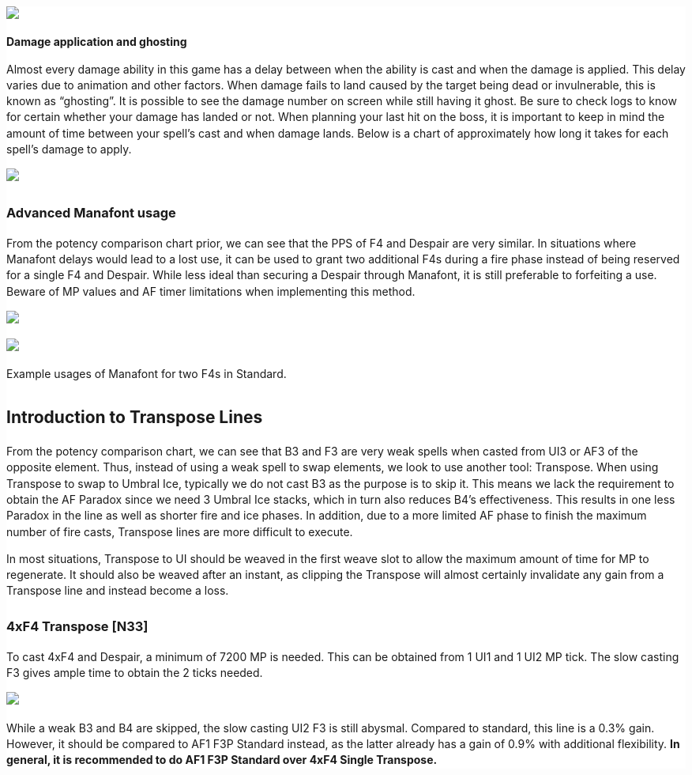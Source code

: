 ![](https://lh6.googleusercontent.com/Do95ZdaW5A6PD9wIQ51YrrxSqj_lKoUfxNl5dTht8qu2SvdxHmjsaMtxcOjnUM3qbta5SxNeAL-mE57XiRC1IsFpayRJlqk7lqbQMAkQowZdb0dRb6F0FAFFQzILx0H04Vd5mzy3)

**Damage application and ghosting**

Almost every damage ability in this game has a delay between when the ability is cast and when the damage is applied. This delay varies due to animation and other factors. When damage fails to land caused by the target being dead or invulnerable, this is known as “ghosting”. It is possible to see the damage number on screen while still having it ghost. Be sure to check logs to know for certain whether your damage has landed or not. When planning your last hit on the boss, it is important to keep in mind the amount of time between your spell’s cast and when damage lands. Below is a chart of approximately how long it takes for each spell’s damage to apply.

![](https://lh4.googleusercontent.com/7Jdyzm1fcleuVsXMWG0ptQ9YAPp9P4nmTU1rYOVcR4QWBY8XRciBFNQWR_B8_C90nHbQmVnSLCn9tFKteNJcDNYHWC79NokwcAub5wy2EvbzYQNqKC7M2I3XtSXTtXyWOMkK3OG9)

### Advanced Manafont usage

From the potency comparison chart prior, we can see that the PPS of F4 and Despair are very similar. In situations where Manafont delays would lead to a lost use, it can be used to grant two additional F4s during a fire phase instead of being reserved for a single F4 and Despair. While less ideal than securing a Despair through Manafont, it is still preferable to forfeiting a use. Beware of MP values and AF timer limitations when implementing this method.

![](https://lh4.googleusercontent.com/0Sz2T0ZxWtX6Jriffw2vmMf-tgLaKpF-O8jM7jjDChiv8IL2_ChCtzcpmYRsCh6YWDyib0JTcawxrfNXsO5BewaBRq9uKpbvKpBMjcv015bnLWwImdmy7iJi5ZoCFL5h0qJxgz6m)

![](https://lh3.googleusercontent.com/x_u1BK9xorHvo-F4Ay-UADPN0TJ5V4iaxUPcljKQ3IWO3GcZ0Nzo_7iy0AP_UuVFj1gCP5aBD2Zi3MNwb2bso5bzF2G9wm7yjY-ffrjHY94dPBaTmJS0E8YJUY_J4eD7kiklc-jB)

Example usages of Manafont for two F4s in Standard.

## Introduction to Transpose Lines 

From the potency comparison chart, we can see that B3 and F3 are very weak spells when casted from UI3 or AF3 of the opposite element. Thus, instead of using a weak spell to swap elements, we look to use another tool: Transpose. When using Transpose to swap to Umbral Ice, typically we do not cast B3 as the purpose is to skip it. This means we lack the requirement to obtain the AF Paradox since we need 3 Umbral Ice stacks, which in turn also reduces B4’s effectiveness. This results in one less Paradox in the line as well as shorter fire and ice phases. In addition, due to a more limited AF phase to finish the maximum number of fire casts, Transpose lines are more difficult to execute.

In most situations, Transpose to UI should be weaved in the first weave slot to allow the maximum amount of time for MP to regenerate. It should also be weaved after an instant, as clipping the Transpose will almost certainly invalidate any gain from a Transpose line and instead become a loss.

### 4xF4 Transpose \[N33]

To cast 4xF4 and Despair, a minimum of 7200 MP is needed. This can be obtained from 1 UI1 and 1 UI2 MP tick. The slow casting F3 gives ample time to obtain the 2 ticks needed.

![](https://lh6.googleusercontent.com/lZhqwERbTFAsAyc2Cv6cQ56lt4n0Mz0r6IZSVjL5JSmertd8-SvL6iGwkgNKUm95KXHql1gPtu4-Uxlolo-LtEWPDuL9t0bGIshIOTJCDCUGwIHYE5qaJEkSJWCH35B4r1F0HbnI)

While a weak B3 and B4 are skipped, the slow casting UI2 F3 is still abysmal. Compared to standard, this line is a 0.3% gain. However, it should be compared to AF1 F3P Standard instead, as the latter already has a gain of 0.9% with additional flexibility. **In general, it is recommended to do AF1 F3P Standard over 4xF4 Single Transpose.**
